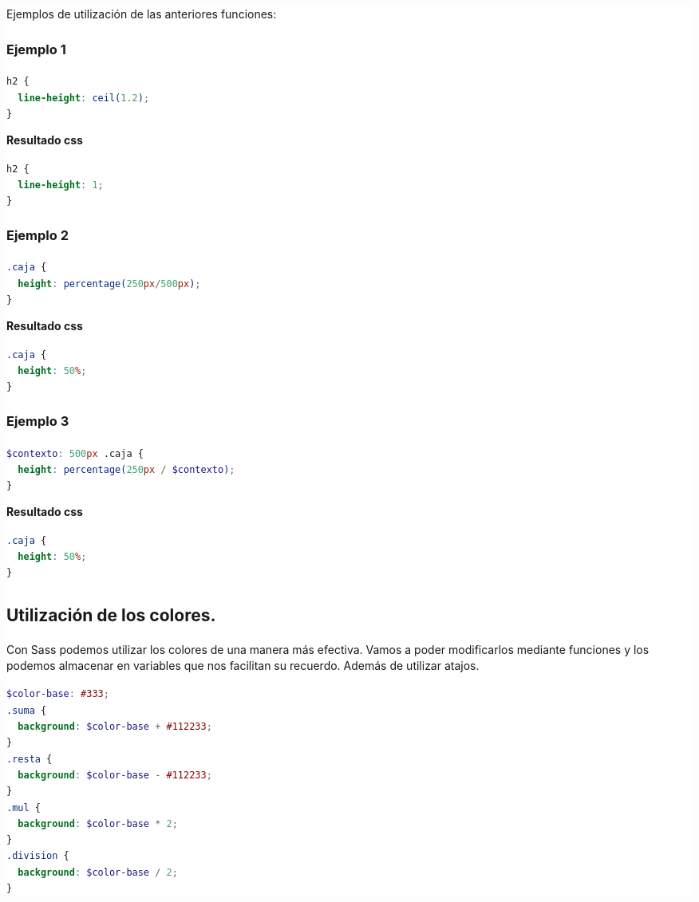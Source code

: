 Ejemplos de utilización de las anteriores funciones:

### Ejemplo 1

```scss
h2 {
  line-height: ceil(1.2);
}
```

**Resultado css**

```css
h2 {
  line-height: 1;
}
```

### Ejemplo 2

```scss
.caja {
  height: percentage(250px/500px);
}
```

**Resultado css**

```css
.caja {
  height: 50%;
}
```

### Ejemplo 3

```scss
$contexto: 500px .caja {
  height: percentage(250px / $contexto);
}
```

**Resultado css**

```css
.caja {
  height: 50%;
}
```

## Utilización de los colores.

Con Sass podemos utilizar los colores de una manera más efectiva. Vamos a poder modificarlos mediante funciones y los podemos almacenar en variables que nos facilitan su recuerdo. Además de utilizar atajos.

```scss
$color-base: #333;
.suma {
  background: $color-base + #112233;
}
.resta {
  background: $color-base - #112233;
}
.mul {
  background: $color-base * 2;
}
.division {
  background: $color-base / 2;
}
```
